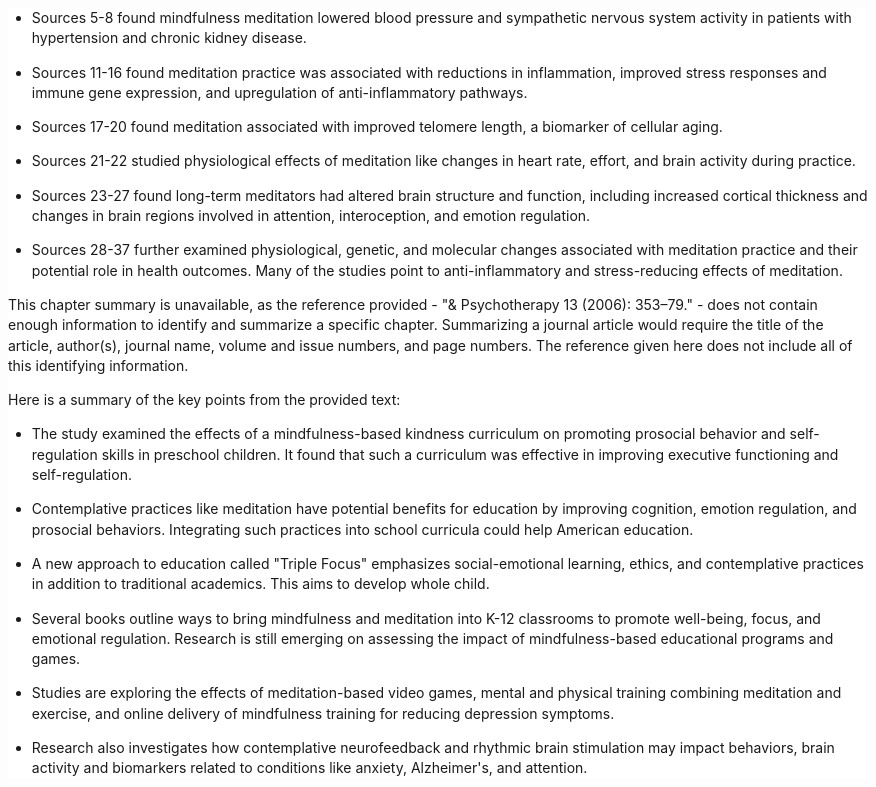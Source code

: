 - Sources 5-8 found mindfulness meditation lowered blood pressure and sympathetic nervous system activity in patients with hypertension and chronic kidney disease. 

- Sources 11-16 found meditation practice was associated with reductions in inflammation, improved stress responses and immune gene expression, and upregulation of anti-inflammatory pathways. 

- Sources 17-20 found meditation associated with improved telomere length, a biomarker of cellular aging. 

- Sources 21-22 studied physiological effects of meditation like changes in heart rate, effort, and brain activity during practice. 

- Sources 23-27 found long-term meditators had altered brain structure and function, including increased cortical thickness and changes in brain regions involved in attention, interoception, and emotion regulation.

- Sources 28-37 further examined physiological, genetic, and molecular changes associated with meditation practice and their potential role in health outcomes. Many of the studies point to anti-inflammatory and stress-reducing effects of meditation.

 This chapter summary is unavailable, as the reference provided - "& Psychotherapy 13 (2006): 353–79." - does not contain enough information to identify and summarize a specific chapter. Summarizing a journal article would require the title of the article, author(s), journal name, volume and issue numbers, and page numbers. The reference given here does not include all of this identifying information.

 Here is a summary of the key points from the provided text:

- The study examined the effects of a mindfulness-based kindness curriculum on promoting prosocial behavior and self-regulation skills in preschool children. It found that such a curriculum was effective in improving executive functioning and self-regulation. 

- Contemplative practices like meditation have potential benefits for education by improving cognition, emotion regulation, and prosocial behaviors. Integrating such practices into school curricula could help American education. 

- A new approach to education called "Triple Focus" emphasizes social-emotional learning, ethics, and contemplative practices in addition to traditional academics. This aims to develop whole child.

- Several books outline ways to bring mindfulness and meditation into K-12 classrooms to promote well-being, focus, and emotional regulation. Research is still emerging on assessing the impact of mindfulness-based educational programs and games. 

- Studies are exploring the effects of meditation-based video games, mental and physical training combining meditation and exercise, and online delivery of mindfulness training for reducing depression symptoms. 

- Research also investigates how contemplative neurofeedback and rhythmic brain stimulation may impact behaviors, brain activity and biomarkers related to conditions like anxiety, Alzheimer's, and attention.